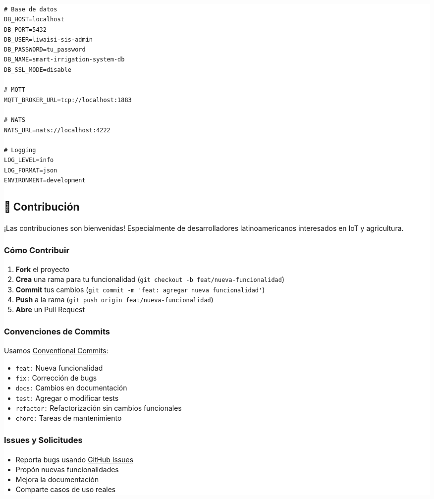 ```env
# Base de datos
DB_HOST=localhost
DB_PORT=5432
DB_USER=liwaisi-sis-admin
DB_PASSWORD=tu_password
DB_NAME=smart-irrigation-system-db
DB_SSL_MODE=disable

# MQTT
MQTT_BROKER_URL=tcp://localhost:1883

# NATS
NATS_URL=nats://localhost:4222

# Logging
LOG_LEVEL=info
LOG_FORMAT=json
ENVIRONMENT=development
```

## 🤝 Contribución

¡Las contribuciones son bienvenidas! Especialmente de desarrolladores latinoamericanos interesados en IoT y agricultura.

### Cómo Contribuir

1. **Fork** el proyecto
2. **Crea** una rama para tu funcionalidad (`git checkout -b feat/nueva-funcionalidad`)
3. **Commit** tus cambios (`git commit -m 'feat: agregar nueva funcionalidad'`)
4. **Push** a la rama (`git push origin feat/nueva-funcionalidad`)
5. **Abre** un Pull Request

### Convenciones de Commits

Usamos [Conventional Commits](https://www.conventionalcommits.org/):

- `feat:` Nueva funcionalidad
- `fix:` Corrección de bugs
- `docs:` Cambios en documentación
- `test:` Agregar o modificar tests
- `refactor:` Refactorización sin cambios funcionales
- `chore:` Tareas de mantenimiento

### Issues y Solicitudes

- Reporta bugs usando [GitHub Issues](https://github.com/liwaisi-tech/iot-server-smart-irrigation/issues)
- Propón nuevas funcionalidades
- Mejora la documentación
- Comparte casos de uso reales
